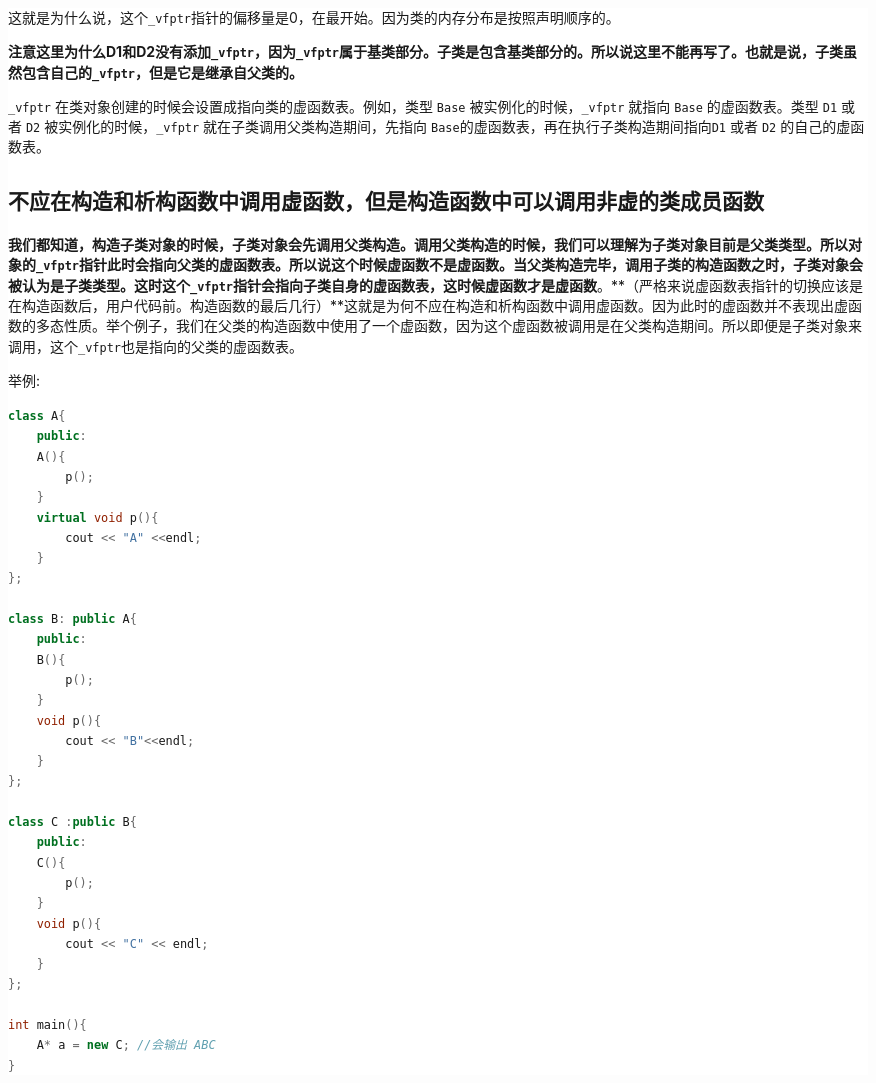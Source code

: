 这就是为什么说，这个`_vfptr`指针的偏移量是0，在最开始。因为类的内存分布是按照声明顺序的。

**注意这里为什么D1和D2没有添加`_vfptr`，因为`_vfptr`属于基类部分。子类是包含基类部分的。所以说这里不能再写了。也就是说，子类虽然包含自己的`_vfptr`，但是它是继承自父类的。**

`_vfptr` 在类对象创建的时候会设置成指向类的虚函数表。例如，类型 `Base` 被实例化的时候，`_vfptr` 就指向 `Base` 的虚函数表。类型 `D1` 或者 `D2` 被实例化的时候，`_vfptr` 就在子类调用父类构造期间，先指向 `Base`的虚函数表，再在执行子类构造期间指向`D1` 或者 `D2` 的自己的虚函数表。

## 不应在构造和析构函数中调用虚函数，但是构造函数中可以调用非虚的类成员函数

**我们都知道，构造子类对象的时候，子类对象会先调用父类构造。调用父类构造的时候，我们可以理解为子类对象目前是父类类型。所以对象的`_vfptr`指针此时会指向父类的虚函数表。所以说这个时候虚函数不是虚函数。当父类构造完毕，调用子类的构造函数之时，子类对象会被认为是子类类型。这时这个`_vfptr`指针会指向子类自身的虚函数表，这时候虚函数才是虚函数**。**（严格来说虚函数表指针的切换应该是在构造函数后，用户代码前。构造函数的最后几行）**这就是为何不应在构造和析构函数中调用虚函数。因为此时的虚函数并不表现出虚函数的多态性质。举个例子，我们在父类的构造函数中使用了一个虚函数，因为这个虚函数被调用是在父类构造期间。所以即便是子类对象来调用，这个`_vfptr`也是指向的父类的虚函数表。

举例:

```c++
class A{
    public:
    A(){
        p();
    }
    virtual void p(){
        cout << "A" <<endl;
    }
};

class B: public A{
    public:
    B(){
        p();
    }
    void p(){
        cout << "B"<<endl;
    }
};

class C :public B{
    public:
    C(){
        p();
    }
    void p(){
        cout << "C" << endl;
    }
};

int main(){
    A* a = new C; //会输出 ABC
}
```
